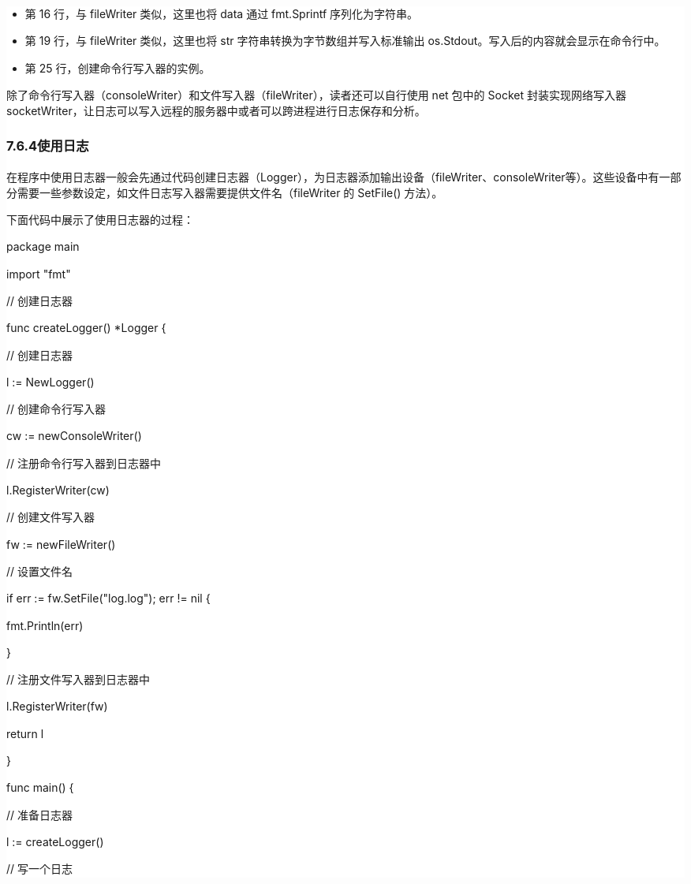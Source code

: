 - 第 16 行，与 fileWriter 类似，这里也将 data 通过 fmt.Sprintf 序列化为字符串。

- 第 19 行，与 fileWriter 类似，这里也将 str 字符串转换为字节数组并写入标准输出 os.Stdout。写入后的内容就会显示在命令行中。

- 第 25 行，创建命令行写入器的实例。

除了命令行写入器（consoleWriter）和文件写入器（fileWriter），读者还可以自行使用 net 包中的 Socket 封装实现网络写入器socketWriter，让日志可以写入远程的服务器中或者可以跨进程进行日志保存和分析。

### 7.6.4使用日志

在程序中使用日志器一般会先通过代码创建日志器（Logger），为日志器添加输出设备（fileWriter、consoleWriter等）。这些设备中有一部分需要一些参数设定，如文件日志写入器需要提供文件名（fileWriter 的 SetFile() 方法）。

下面代码中展示了使用日志器的过程：

package main

import "fmt"

// 创建日志器

func createLogger() *Logger {

// 创建日志器

l := NewLogger()

// 创建命令行写入器

cw := newConsoleWriter()

// 注册命令行写入器到日志器中

l.RegisterWriter(cw)

// 创建文件写入器

fw := newFileWriter()

// 设置文件名

if err := fw.SetFile("log.log"); err != nil {

fmt.Println(err)

}

// 注册文件写入器到日志器中

l.RegisterWriter(fw)

return l

}

func main() {

// 准备日志器

l := createLogger()

// 写一个日志
